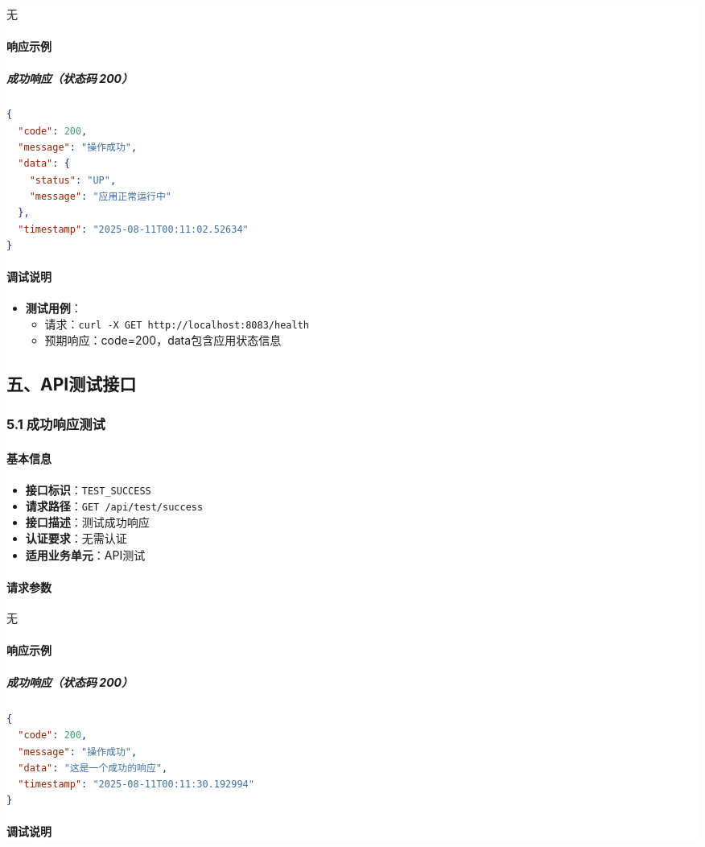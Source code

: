 无

#### 响应示例

##### 成功响应（状态码 200）

```json
{
  "code": 200,
  "message": "操作成功",
  "data": {
    "status": "UP",
    "message": "应用正常运行中"
  },
  "timestamp": "2025-08-11T00:11:02.52634"
}
```

#### 调试说明

- **测试用例**：
  - 请求：`curl -X GET http://localhost:8083/health`
  - 预期响应：code=200，data包含应用状态信息

## 五、API测试接口

### 5.1 成功响应测试

#### 基本信息

- **接口标识**：`TEST_SUCCESS`
- **请求路径**：`GET /api/test/success`
- **接口描述**：测试成功响应
- **认证要求**：无需认证
- **适用业务单元**：API测试

#### 请求参数

无

#### 响应示例

##### 成功响应（状态码 200）

```json
{
  "code": 200,
  "message": "操作成功",
  "data": "这是一个成功的响应",
  "timestamp": "2025-08-11T00:11:30.192994"
}
```

#### 调试说明
